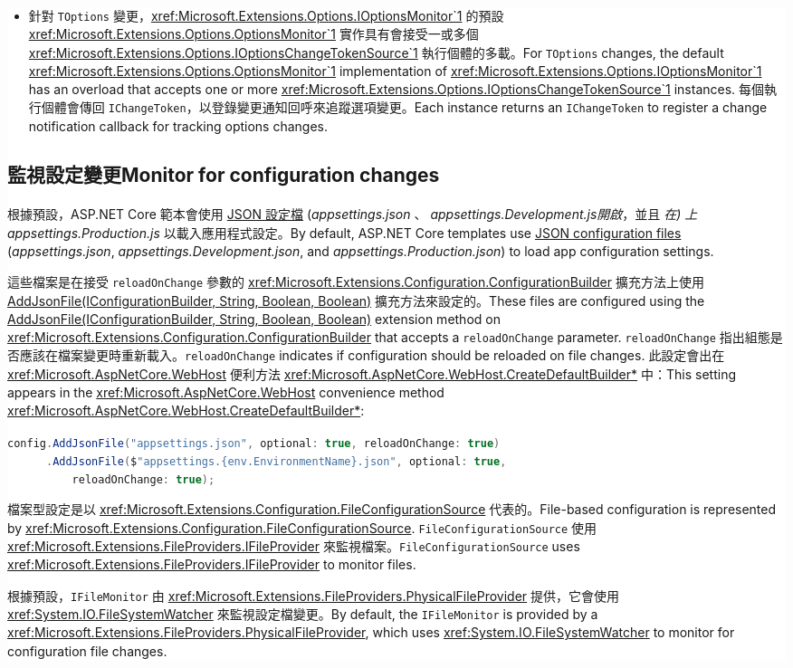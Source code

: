 * <span data-ttu-id="357b3-243">針對 `TOptions` 變更，<xref:Microsoft.Extensions.Options.IOptionsMonitor`1> 的預設 <xref:Microsoft.Extensions.Options.OptionsMonitor`1> 實作具有會接受一或多個 <xref:Microsoft.Extensions.Options.IOptionsChangeTokenSource`1> 執行個體的多載。</span><span class="sxs-lookup"><span data-stu-id="357b3-243">For `TOptions` changes, the default <xref:Microsoft.Extensions.Options.OptionsMonitor`1> implementation of <xref:Microsoft.Extensions.Options.IOptionsMonitor`1> has an overload that accepts one or more <xref:Microsoft.Extensions.Options.IOptionsChangeTokenSource`1> instances.</span></span> <span data-ttu-id="357b3-244">每個執行個體會傳回 `IChangeToken`，以登錄變更通知回呼來追蹤選項變更。</span><span class="sxs-lookup"><span data-stu-id="357b3-244">Each instance returns an `IChangeToken` to register a change notification callback for tracking options changes.</span></span>

## <a name="monitor-for-configuration-changes"></a><span data-ttu-id="357b3-245">監視設定變更</span><span class="sxs-lookup"><span data-stu-id="357b3-245">Monitor for configuration changes</span></span>

<span data-ttu-id="357b3-246">根據預設，ASP.NET Core 範本會使用 [JSON 設定檔](xref:fundamentals/configuration/index#json-configuration-provider) (*appsettings.json* 、 *appsettings.Development.js開啟*，並且 *在) 上appsettings.Production.js* 以載入應用程式設定。</span><span class="sxs-lookup"><span data-stu-id="357b3-246">By default, ASP.NET Core templates use [JSON configuration files](xref:fundamentals/configuration/index#json-configuration-provider) (*appsettings.json*, *appsettings.Development.json*, and *appsettings.Production.json*) to load app configuration settings.</span></span>

<span data-ttu-id="357b3-247">這些檔案是在接受 `reloadOnChange` 參數的 <xref:Microsoft.Extensions.Configuration.ConfigurationBuilder> 擴充方法上使用 [AddJsonFile(IConfigurationBuilder, String, Boolean, Boolean)](xref:Microsoft.Extensions.Configuration.JsonConfigurationExtensions.AddJsonFile*) 擴充方法來設定的。</span><span class="sxs-lookup"><span data-stu-id="357b3-247">These files are configured using the [AddJsonFile(IConfigurationBuilder, String, Boolean, Boolean)](xref:Microsoft.Extensions.Configuration.JsonConfigurationExtensions.AddJsonFile*) extension method on <xref:Microsoft.Extensions.Configuration.ConfigurationBuilder> that accepts a `reloadOnChange` parameter.</span></span> <span data-ttu-id="357b3-248">`reloadOnChange` 指出組態是否應該在檔案變更時重新載入。</span><span class="sxs-lookup"><span data-stu-id="357b3-248">`reloadOnChange` indicates if configuration should be reloaded on file changes.</span></span> <span data-ttu-id="357b3-249">此設定會出在 <xref:Microsoft.AspNetCore.WebHost> 便利方法 <xref:Microsoft.AspNetCore.WebHost.CreateDefaultBuilder*> 中：</span><span class="sxs-lookup"><span data-stu-id="357b3-249">This setting appears in the <xref:Microsoft.AspNetCore.WebHost> convenience method <xref:Microsoft.AspNetCore.WebHost.CreateDefaultBuilder*>:</span></span>

```csharp
config.AddJsonFile("appsettings.json", optional: true, reloadOnChange: true)
      .AddJsonFile($"appsettings.{env.EnvironmentName}.json", optional: true, 
          reloadOnChange: true);
```

<span data-ttu-id="357b3-250">檔案型設定是以 <xref:Microsoft.Extensions.Configuration.FileConfigurationSource> 代表的。</span><span class="sxs-lookup"><span data-stu-id="357b3-250">File-based configuration is represented by <xref:Microsoft.Extensions.Configuration.FileConfigurationSource>.</span></span> <span data-ttu-id="357b3-251">`FileConfigurationSource` 使用 <xref:Microsoft.Extensions.FileProviders.IFileProvider> 來監視檔案。</span><span class="sxs-lookup"><span data-stu-id="357b3-251">`FileConfigurationSource` uses <xref:Microsoft.Extensions.FileProviders.IFileProvider> to monitor files.</span></span>

<span data-ttu-id="357b3-252">根據預設，`IFileMonitor` 由 <xref:Microsoft.Extensions.FileProviders.PhysicalFileProvider> 提供，它會使用 <xref:System.IO.FileSystemWatcher> 來監視設定檔變更。</span><span class="sxs-lookup"><span data-stu-id="357b3-252">By default, the `IFileMonitor` is provided by a <xref:Microsoft.Extensions.FileProviders.PhysicalFileProvider>, which uses <xref:System.IO.FileSystemWatcher> to monitor for configuration file changes.</span></span>

